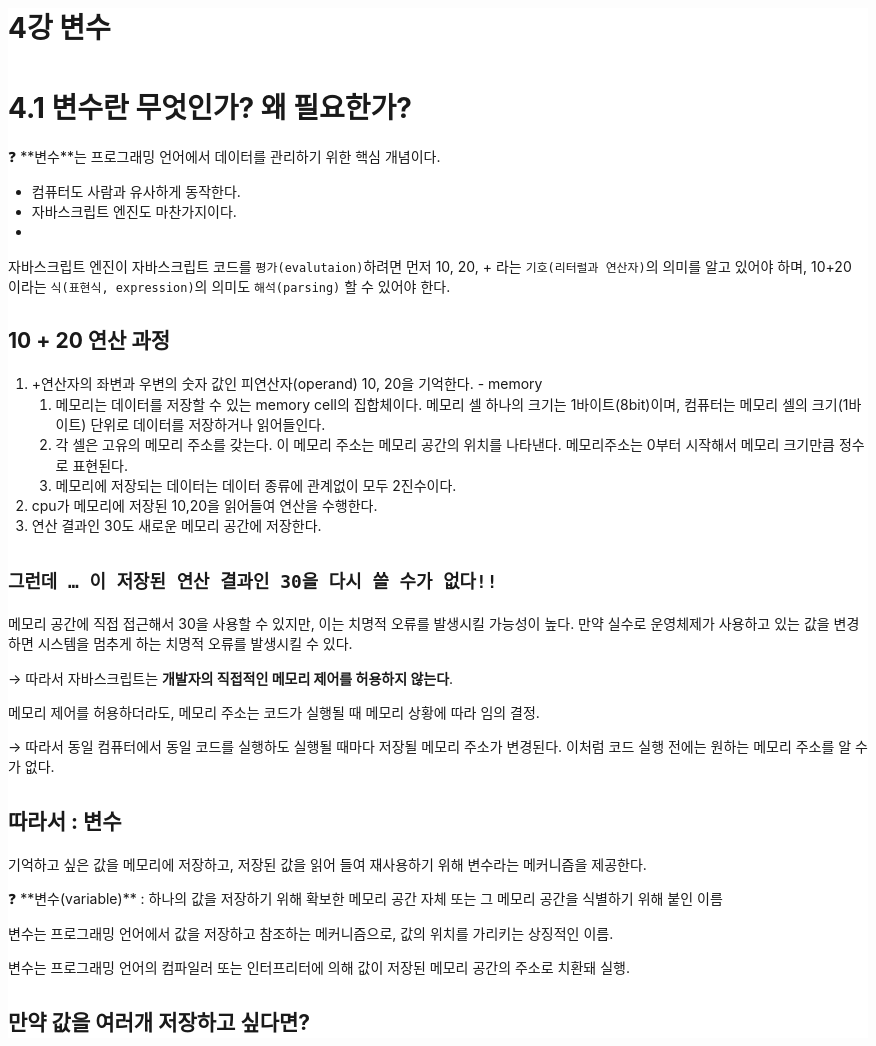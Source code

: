 # 4강 변수

# 4.1 변수란 무엇인가? 왜 필요한가?

<aside>
❓ **변수**는 프로그래밍 언어에서 데이터를 관리하기 위한 핵심 개념이다.

</aside>

- 컴퓨터도 사람과 유사하게 동작한다.
- 자바스크립트 엔진도 마찬가지이다.
-

자바스크립트 엔진이 자바스크립트 코드를 `평가(evalutaion)`하려면 먼저 10, 20, + 라는 `기호(리터럴과 연산자)`의 의미를 알고 있어야 하며, 10+20 이라는 `식(표현식, expression)`의 의미도 `해석(parsing)` 할 수 있어야 한다.

## 10 + 20 연산 과정

1. +연산자의 좌변과 우변의 숫자 값인 피연산자(operand) 10, 20을 기억한다. - memory
   1. 메모리는 데이터를 저장할 수 있는 memory cell의 집합체이다. 메모리 셀 하나의 크기는 1바이트(8bit)이며, 컴퓨터는 메모리 셀의 크기(1바이트) 단위로 데이터를 저장하거나 읽어들인다.
   2. 각 셀은 고유의 메모리 주소를 갖는다. 이 메모리 주소는 메모리 공간의 위치를 나타낸다. 메모리주소는 0부터 시작해서 메모리 크기만큼 정수로 표현된다.
   3. 메모리에 저장되는 데이터는 데이터 종류에 관계없이 모두 2진수이다.
2. cpu가 메모리에 저장된 10,20을 읽어들여 연산을 수행한다.
3. 연산 결과인 30도 새로운 메모리 공간에 저장한다.

## `그런데 … 이 저장된 연산 결과인 30을 다시 쓸 수가 없다!!`

메모리 공간에 직접 접근해서 30을 사용할 수 있지만, 이는 치명적 오류를 발생시킬 가능성이 높다. 만약 실수로 운영체제가 사용하고 있는 값을 변경하면 시스템을 멈추게 하는 치명적 오류를 발생시킬 수 있다.

→ 따라서 자바스크립트는 **개발자의 직접적인 메모리 제어를 허용하지 않는다**.

메모리 제어를 허용하더라도, 메모리 주소는 코드가 실행될 때 메모리 상황에 따라 임의 결정.

→ 따라서 동일 컴퓨터에서 동일 코드를 실행하도 실행될 때마다 저장될 메모리 주소가 변경된다. 이처럼 코드 실행 전에는 원하는 메모리 주소를 알 수가 없다.

## 따라서 : 변수

기억하고 싶은 값을 메모리에 저장하고, 저장된 값을 읽어 들여 재사용하기 위해 변수라는 메커니즘을 제공한다.

<aside>
❓ **변수(variable)** : 하나의 값을 저장하기 위해 확보한 메모리 공간 자체 또는 그 메모리 공간을 식별하기 위해 붙인 이름

</aside>

변수는 프로그래밍 언어에서 값을 저장하고 참조하는 메커니즘으로, 값의 위치를 가리키는 상징적인 이름.

변수는 프로그래밍 언어의 컴파일러 또는 인터프리터에 의해 값이 저장된 메모리 공간의 주소로 치환돼 실행.

## 만약 값을 여러개 저장하고 싶다면?
